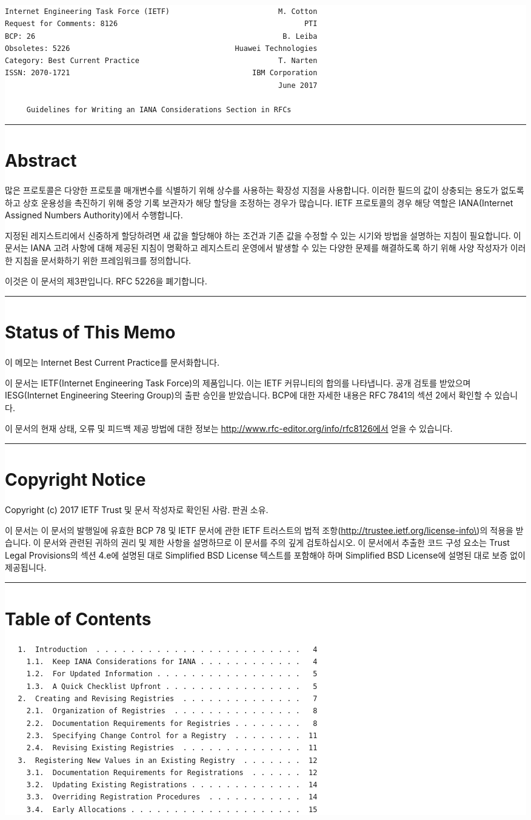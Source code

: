 

```text
Internet Engineering Task Force (IETF)                         M. Cotton
Request for Comments: 8126                                           PTI
BCP: 26                                                         B. Leiba
Obsoletes: 5226                                      Huawei Technologies
Category: Best Current Practice                                T. Narten
ISSN: 2070-1721                                          IBM Corporation
                                                               June 2017

     Guidelines for Writing an IANA Considerations Section in RFCs
```

---
# **Abstract**

많은 프로토콜은 다양한 프로토콜 매개변수를 식별하기 위해 상수를 사용하는 확장성 지점을 사용합니다. 이러한 필드의 값이 상충되는 용도가 없도록 하고 상호 운용성을 촉진하기 위해 중앙 기록 보관자가 해당 할당을 조정하는 경우가 많습니다. IETF 프로토콜의 경우 해당 역할은 IANA\(Internet Assigned Numbers Authority\)에서 수행합니다.

지정된 레지스트리에서 신중하게 할당하려면 새 값을 할당해야 하는 조건과 기존 값을 수정할 수 있는 시기와 방법을 설명하는 지침이 필요합니다. 이 문서는 IANA 고려 사항에 대해 제공된 지침이 명확하고 레지스트리 운영에서 발생할 수 있는 다양한 문제를 해결하도록 하기 위해 사양 작성자가 이러한 지침을 문서화하기 위한 프레임워크를 정의합니다.

이것은 이 문서의 제3판입니다. RFC 5226을 폐기합니다.

---
# **Status of This Memo**

이 메모는 Internet Best Current Practice를 문서화합니다.

이 문서는 IETF\(Internet Engineering Task Force\)의 제품입니다. 이는 IETF 커뮤니티의 합의를 나타냅니다. 공개 검토를 받았으며 IESG\(Internet Engineering Steering Group\)의 출판 승인을 받았습니다. BCP에 대한 자세한 내용은 RFC 7841의 섹션 2에서 확인할 수 있습니다.

이 문서의 현재 상태, 오류 및 피드백 제공 방법에 대한 정보는 http://www.rfc-editor.org/info/rfc8126에서 얻을 수 있습니다.

---
# **Copyright Notice**

Copyright \(c\) 2017 IETF Trust 및 문서 작성자로 확인된 사람. 판권 소유.

이 문서는 이 문서의 발행일에 유효한 BCP 78 및 IETF 문서에 관한 IETF 트러스트의 법적 조항\(http://trustee.ietf.org/license-info\)의 적용을 받습니다. 이 문서와 관련된 귀하의 권리 및 제한 사항을 설명하므로 이 문서를 주의 깊게 검토하십시오. 이 문서에서 추출한 코드 구성 요소는 Trust Legal Provisions의 섹션 4.e에 설명된 대로 Simplified BSD License 텍스트를 포함해야 하며 Simplified BSD License에 설명된 대로 보증 없이 제공됩니다.

---
# **Table of Contents**

```text
   1.  Introduction  . . . . . . . . . . . . . . . . . . . . . . . .   4
     1.1.  Keep IANA Considerations for IANA . . . . . . . . . . . .   4
     1.2.  For Updated Information . . . . . . . . . . . . . . . . .   5
     1.3.  A Quick Checklist Upfront . . . . . . . . . . . . . . . .   5
   2.  Creating and Revising Registries  . . . . . . . . . . . . . .   7
     2.1.  Organization of Registries  . . . . . . . . . . . . . . .   8
     2.2.  Documentation Requirements for Registries . . . . . . . .   8
     2.3.  Specifying Change Control for a Registry  . . . . . . . .  11
     2.4.  Revising Existing Registries  . . . . . . . . . . . . . .  11
   3.  Registering New Values in an Existing Registry  . . . . . . .  12
     3.1.  Documentation Requirements for Registrations  . . . . . .  12
     3.2.  Updating Existing Registrations . . . . . . . . . . . . .  14
     3.3.  Overriding Registration Procedures  . . . . . . . . . . .  14
     3.4.  Early Allocations . . . . . . . . . . . . . . . . . . . .  15
```